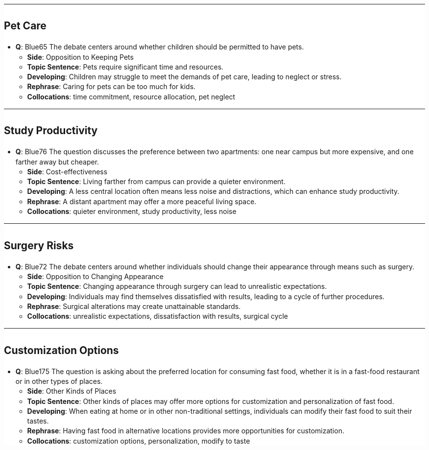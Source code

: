 ----
 ## Pet Care
- **Q**: Blue65 
 The debate centers around whether children should be permitted to have pets.
  - **Side**: Opposition to Keeping Pets
  - **Topic Sentence**: Pets require significant time and resources.
  - **Developing**: Children may struggle to meet the demands of pet care, leading to neglect or stress.
  - **Rephrase**: Caring for pets can be too much for kids.
  - **Collocations**: time commitment, resource allocation, pet neglect

----
 ## Study Productivity
- **Q**: Blue76 
 The question discusses the preference between two apartments: one near campus but more expensive, and one farther away but cheaper.
  - **Side**: Cost-effectiveness
  - **Topic Sentence**: Living farther from campus can provide a quieter environment.
  - **Developing**: A less central location often means less noise and distractions, which can enhance study productivity.
  - **Rephrase**: A distant apartment may offer a more peaceful living space.
  - **Collocations**: quieter environment, study productivity, less noise

----
 ## Surgery Risks
- **Q**: Blue72 
 The debate centers around whether individuals should change their appearance through means such as surgery.
  - **Side**: Opposition to Changing Appearance
  - **Topic Sentence**: Changing appearance through surgery can lead to unrealistic expectations.
  - **Developing**: Individuals may find themselves dissatisfied with results, leading to a cycle of further procedures.
  - **Rephrase**: Surgical alterations may create unattainable standards.
  - **Collocations**: unrealistic expectations, dissatisfaction with results, surgical cycle

----
 ## Customization Options
- **Q**: Blue175 
 The question is asking about the preferred location for consuming fast food, whether it is in a fast-food restaurant or in other types of places.
  - **Side**: Other Kinds of Places
  - **Topic Sentence**: Other kinds of places may offer more options for customization and personalization of fast food.
  - **Developing**: When eating at home or in other non-traditional settings, individuals can modify their fast food to suit their tastes.
  - **Rephrase**: Having fast food in alternative locations provides more opportunities for customization.
  - **Collocations**: customization options, personalization, modify to taste
